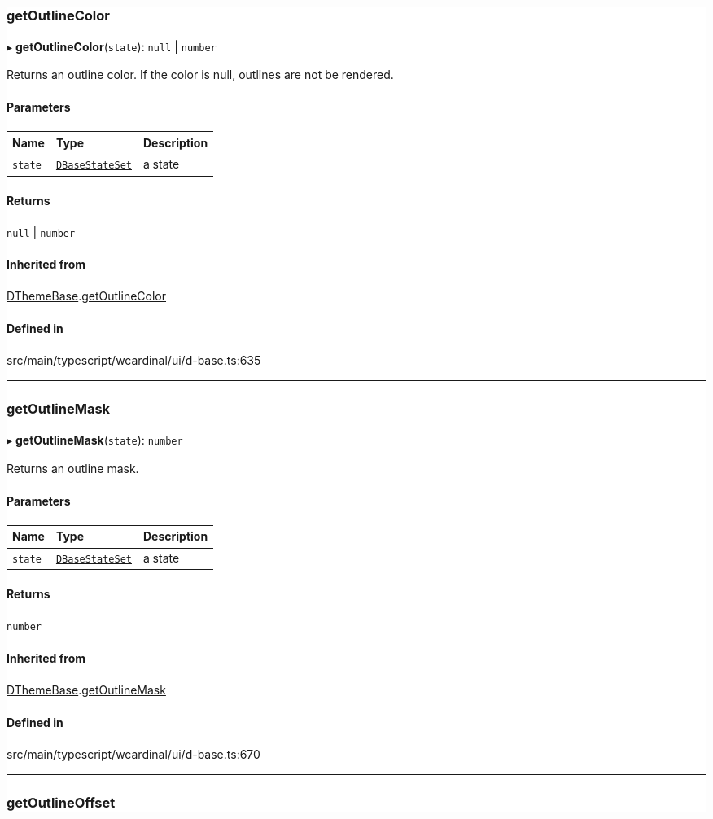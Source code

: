 ### getOutlineColor

▸ **getOutlineColor**(`state`): ``null`` \| `number`

Returns an outline color.
If the color is null, outlines are not be rendered.

#### Parameters

| Name | Type | Description |
| :------ | :------ | :------ |
| `state` | [`DBaseStateSet`](DBaseStateSet.md) | a state |

#### Returns

``null`` \| `number`

#### Inherited from

[DThemeBase](DThemeBase.md).[getOutlineColor](DThemeBase.md#getoutlinecolor)

#### Defined in

[src/main/typescript/wcardinal/ui/d-base.ts:635](https://github.com/winter-cardinal/winter-cardinal-ui/blob/v0.457.0/src/main/typescript/wcardinal/ui/d-base.ts#L635)

___

### getOutlineMask

▸ **getOutlineMask**(`state`): `number`

Returns an outline mask.

#### Parameters

| Name | Type | Description |
| :------ | :------ | :------ |
| `state` | [`DBaseStateSet`](DBaseStateSet.md) | a state |

#### Returns

`number`

#### Inherited from

[DThemeBase](DThemeBase.md).[getOutlineMask](DThemeBase.md#getoutlinemask)

#### Defined in

[src/main/typescript/wcardinal/ui/d-base.ts:670](https://github.com/winter-cardinal/winter-cardinal-ui/blob/v0.457.0/src/main/typescript/wcardinal/ui/d-base.ts#L670)

___

### getOutlineOffset
